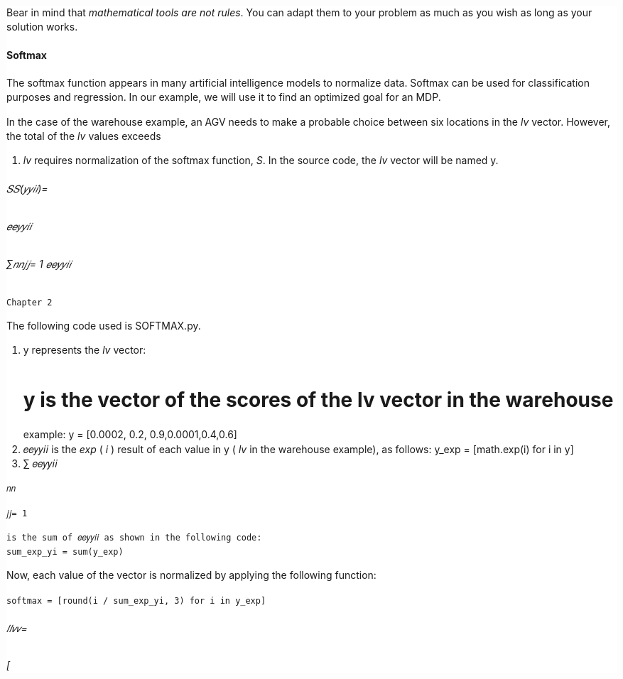 Bear in mind that _mathematical tools are not rules_. You can adapt them to your problem
as much as you wish as long as your solution works.

#### Softmax

The softmax function appears in many artificial intelligence models to normalize
data. Softmax can be used for classification purposes and regression. In our example,
we will use it to find an optimized goal for an MDP.

In the case of the warehouse example, an AGV needs to make a probable choice
between six locations in the _lv_ vector. However, the total of the _lv_ values exceeds

1. _lv_ requires normalization of the softmax function, _S_. In the source code, the _lv_
vector will be named y.

###### 𝑆𝑆(𝑦𝑦𝑖𝑖)=

###### 𝑒𝑒𝑦𝑦𝑖𝑖

###### ∑𝑛𝑛𝑗𝑗= 1 𝑒𝑒𝑦𝑦𝑖𝑖


```
Chapter 2
```
The following code used is SOFTMAX.py.

1. y represents the _lv_ vector:
    # y is the vector of the scores of the lv vector in the warehouse
    example:
    y = [0.0002, 0.2, 0.9,0.0001,0.4,0.6]
2. 𝑒𝑒𝑦𝑦𝑖𝑖 is the _exp_ ( _i_ ) result of each value in y ( _lv_ in the warehouse example),
    as follows:
    y_exp = [math.exp(i) for i in y]
3. ∑ 𝑒𝑒𝑦𝑦𝑖𝑖

```
𝑛𝑛
```
```
𝑗𝑗= 1
```
```
is the sum of 𝑒𝑒𝑦𝑦𝑖𝑖 as shown in the following code:
sum_exp_yi = sum(y_exp)
```
Now, each value of the vector is normalized by applying the following function:

```
softmax = [round(i / sum_exp_yi, 3) for i in y_exp]
```
###### 𝑙𝑙𝑣𝑣=

###### [
